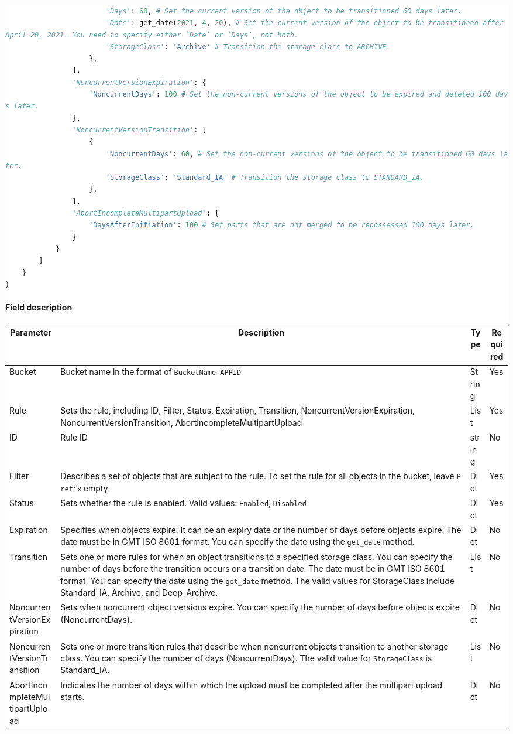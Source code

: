 ```python
                        'Days': 60, # Set the current version of the object to be transitioned 60 days later.
                        'Date': get_date(2021, 4, 20), # Set the current version of the object to be transitioned after April 20, 2021. You need to specify either `Date` or `Days`, not both.
                        'StorageClass': 'Archive' # Transition the storage class to ARCHIVE.
                    },
                ],
                'NoncurrentVersionExpiration': {
                    'NoncurrentDays': 100 # Set the non-current versions of the object to be expired and deleted 100 days later.
                },
                'NoncurrentVersionTransition': [
                    {
                        'NoncurrentDays': 60, # Set the non-current versions of the object to be transitioned 60 days later.
                        'StorageClass': 'Standard_IA' # Transition the storage class to STANDARD_IA.
                    },
                ],
                'AbortIncompleteMultipartUpload': {
                    'DaysAfterInitiation': 100 # Set parts that are not merged to be repossessed 100 days later.
                }
            }
        ]   
    }
)
```


#### Field description

| Parameter | Description | Type | Required |
| ------------------------------ | ------------------------------------------------------------ | ------ | -------- |
| Bucket  | Bucket name in the format of `BucketName-APPID`  | String | Yes  |
| Rule | Sets the rule, including ID, Filter, Status, Expiration, Transition, NoncurrentVersionExpiration, NoncurrentVersionTransition, AbortIncompleteMultipartUpload | List | Yes |
| ID | Rule ID | string | No |
| Filter | Describes a set of objects that are subject to the rule. To set the rule for all objects in the bucket, leave `Prefix` empty. | Dict | Yes |
| Status | Sets whether the rule is enabled. Valid values: `Enabled`, `Disabled` | Dict | Yes |
|  Expiration  | Specifies when objects expire. It can be an expiry date or the number of days before objects expire. The date must be in GMT ISO 8601 format. You can specify the date using the `get_date` method. | Dict | No |
| Transition | Sets one or more rules for when an object transitions to a specified storage class. You can specify the number of days before the transition occurs or a transition date. The date must be in GMT ISO 8601 format. You can specify the date using the `get_date` method. The valid values for StorageClass include Standard_IA, Archive, and Deep_Archive. | List | No |
| NoncurrentVersionExpiration | Sets when noncurrent object versions expire. You can specify the number of days before objects expire (NoncurrentDays). | Dict | No |
|  NoncurrentVersionTransition  | Sets one or more transition rules that describe when noncurrent objects transition to another storage class. You can specify the number of days (NoncurrentDays). The valid value for `StorageClass` is Standard_IA. | List | No |
| AbortIncompleteMultipartUpload | Indicates the number of days within which the upload must be completed after the multipart upload starts. | Dict | No |
